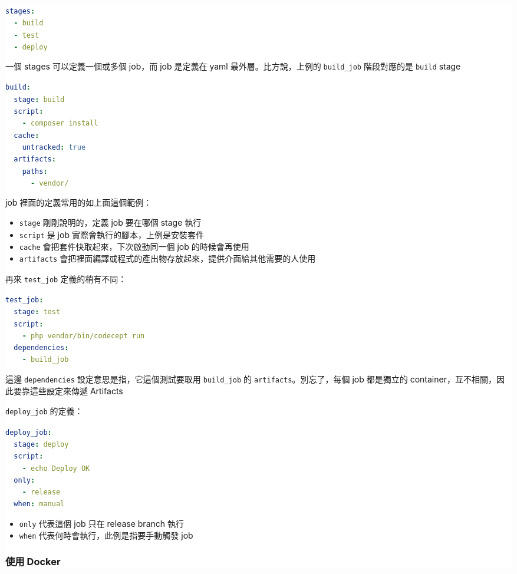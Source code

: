 ```yaml
stages:
  - build
  - test
  - deploy
```

一個 stages 可以定義一個或多個 job，而 job 是定義在 yaml 最外層。比方說，上例的 `build_job` 階段對應的是 `build` stage 

```yaml
build:
  stage: build
  script:
    - composer install
  cache:
    untracked: true
  artifacts:
    paths:
      - vendor/
```

job 裡面的定義常用的如上面這個範例：

* `stage` 剛剛說明的，定義 job 要在哪個 stage 執行
* `script` 是 job 實際會執行的腳本，上例是安裝套件
* `cache` 會把套件快取起來，下次啟動同一個 job 的時候會再使用
* `artifacts` 會把裡面編譯或程式的產出物存放起來，提供介面給其他需要的人使用

再來 `test_job` 定義的稍有不同：

```yaml
test_job:
  stage: test
  script:
    - php vendor/bin/codecept run
  dependencies:
    - build_job
```

這邊 `dependencies` 設定意思是指，它這個測試要取用 `build_job` 的 `artifacts`。別忘了，每個 job 都是獨立的 container，互不相關，因此要靠這些設定來傳遞 Artifacts

`deploy_job` 的定義：

```yaml
deploy_job:
  stage: deploy
  script:
    - echo Deploy OK
  only:
    - release
  when: manual
```

* `only` 代表這個 job 只在 release branch 執行
* `when` 代表何時會執行，此例是指要手動觸發 job

### 使用 Docker
